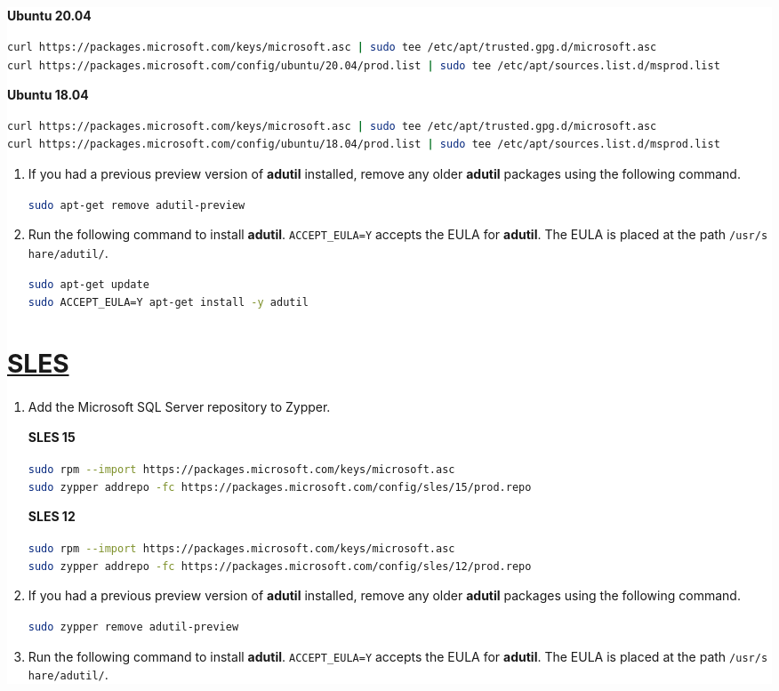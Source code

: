    **Ubuntu 20.04**

   ```bash
   curl https://packages.microsoft.com/keys/microsoft.asc | sudo tee /etc/apt/trusted.gpg.d/microsoft.asc
   curl https://packages.microsoft.com/config/ubuntu/20.04/prod.list | sudo tee /etc/apt/sources.list.d/msprod.list
   ```

   **Ubuntu 18.04**

   ```bash
   curl https://packages.microsoft.com/keys/microsoft.asc | sudo tee /etc/apt/trusted.gpg.d/microsoft.asc
   curl https://packages.microsoft.com/config/ubuntu/18.04/prod.list | sudo tee /etc/apt/sources.list.d/msprod.list
   ```

1. If you had a previous preview version of **adutil** installed, remove any older **adutil** packages using the following command.

   ```bash
   sudo apt-get remove adutil-preview
   ```

1. Run the following command to install **adutil**. `ACCEPT_EULA=Y` accepts the EULA for **adutil**. The EULA is placed at the path `/usr/share/adutil/`.

   ```bash
   sudo apt-get update
   sudo ACCEPT_EULA=Y apt-get install -y adutil
   ```

# [SLES](#tab/sles)

1. Add the Microsoft SQL Server repository to Zypper.

   **SLES 15**

   ```bash
   sudo rpm --import https://packages.microsoft.com/keys/microsoft.asc
   sudo zypper addrepo -fc https://packages.microsoft.com/config/sles/15/prod.repo
   ```

   **SLES 12**

   ```bash
   sudo rpm --import https://packages.microsoft.com/keys/microsoft.asc
   sudo zypper addrepo -fc https://packages.microsoft.com/config/sles/12/prod.repo
   ```

1. If you had a previous preview version of **adutil** installed, remove any older **adutil** packages using the following command.

   ```bash
   sudo zypper remove adutil-preview
   ```

1. Run the following command to install **adutil**. `ACCEPT_EULA=Y` accepts the EULA for **adutil**. The EULA is placed at the path `/usr/share/adutil/`.

